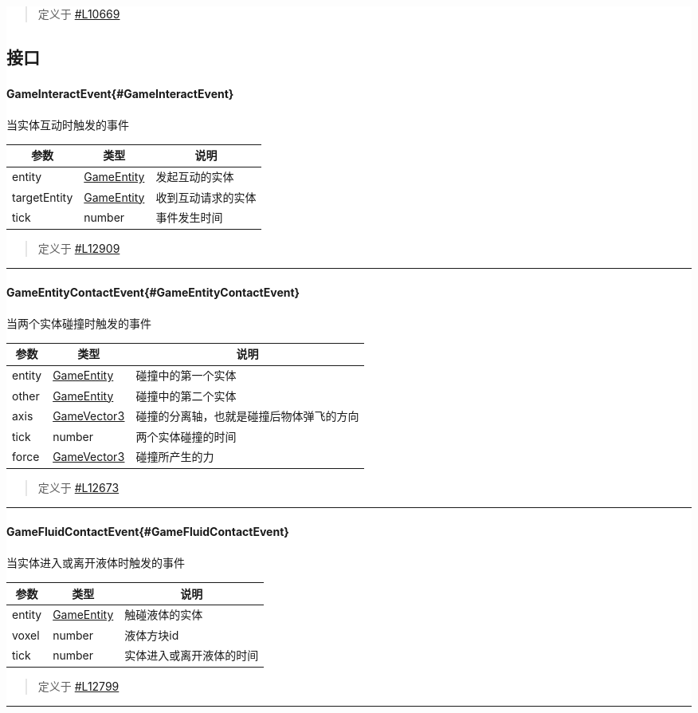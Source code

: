 > 定义于 [#L10669](https://github.com/box3lab/arena_dts/blob/main/GameAPI.d.ts#L10669)


## 接口

#### <font id="API" />GameInteractEvent{#GameInteractEvent}
当实体互动时触发的事件

| **参数** | **类型** | **说明** |
| --- | --- | --- |
| entity | [GameEntity](/GameEntity/index) | 发起互动的实体 |
| targetEntity | [GameEntity](/GameEntity/index) | 收到互动请求的实体 |
| tick | number | 事件发生时间 |

> 定义于 [#L12909](https://github.com/box3lab/arena_dts/blob/main/GameAPI.d.ts#L12909)

---


#### <font id="API" />GameEntityContactEvent{#GameEntityContactEvent}
当两个实体碰撞时触发的事件

| **参数** | **类型** | **说明** |
| --- | --- | --- |
| entity | [GameEntity](/GameEntity/index) | 碰撞中的第一个实体 |
| other | [GameEntity](/GameEntity/index) | 碰撞中的第二个实体 |
| axis | [GameVector3](https://www.yuque.com/box3lab/api/sug8utrs043aep5v) | 碰撞的分离轴，也就是碰撞后物体弹飞的方向 |
| tick | number | 两个实体碰撞的时间 |
| force | [GameVector3](https://www.yuque.com/box3lab/api/sug8utrs043aep5v) | 碰撞所产生的力 |

> 定义于 [#L12673](https://github.com/box3lab/arena_dts/blob/main/GameAPI.d.ts#L12673)

---


#### <font id="API" />GameFluidContactEvent{#GameFluidContactEvent}
当实体进入或离开液体时触发的事件

| **参数** | **类型** | **说明** |
| --- | --- | --- |
| entity | [GameEntity](/GameEntity/index) | 触碰液体的实体 |
| voxel | number | 液体方块id |
| tick | number | 实体进入或离开液体的时间 |

> 定义于 [#L12799](https://github.com/box3lab/arena_dts/blob/main/GameAPI.d.ts#L12799)

---